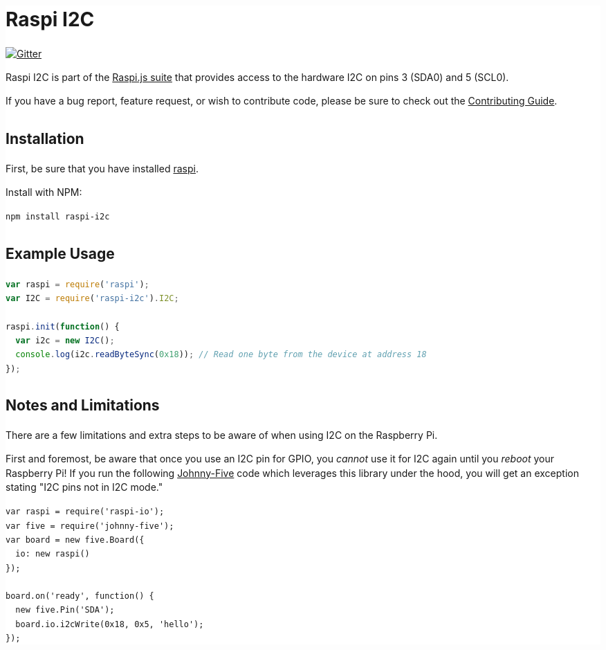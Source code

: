 Raspi I2C
=========

[![Gitter](https://badges.gitter.im/Join%20Chat.svg)](https://gitter.im/nebrius/raspi-io?utm_source=badge&utm_medium=badge&utm_campaign=pr-badge&utm_content=badge)

Raspi I2C is part of the [Raspi.js suite](https://github.com/bryan-m-hughes/raspi) that provides access to the hardware I2C on pins 3 (SDA0) and 5 (SCL0).

If you have a bug report, feature request, or wish to contribute code, please be sure to check out the [Contributing Guide](blob/master/CONTRIBUTING.md).

## Installation

First, be sure that you have installed [raspi](https://github.com/bryan-m-hughes/raspi).

Install with NPM:

```Shell
npm install raspi-i2c
```

## Example Usage

```JavaScript
var raspi = require('raspi');
var I2C = require('raspi-i2c').I2C;

raspi.init(function() {
  var i2c = new I2C();
  console.log(i2c.readByteSync(0x18)); // Read one byte from the device at address 18
});
```

## Notes and Limitations

There are a few limitations and extra steps to be aware of when using I2C on the Raspberry Pi.

First and foremost, be aware that once you use an I2C pin for GPIO, you _cannot_ use it for I2C again until you _reboot_ your Raspberry Pi! If you run the following [Johnny-Five](http://johnny-five.io/) code which leverages this library under the hood, you will get an exception stating "I2C pins not in I2C mode."

```
var raspi = require('raspi-io');
var five = require('johnny-five');
var board = new five.Board({
  io: new raspi()
});

board.on('ready', function() {
  new five.Pin('SDA');
  board.io.i2cWrite(0x18, 0x5, 'hello');
});
```
